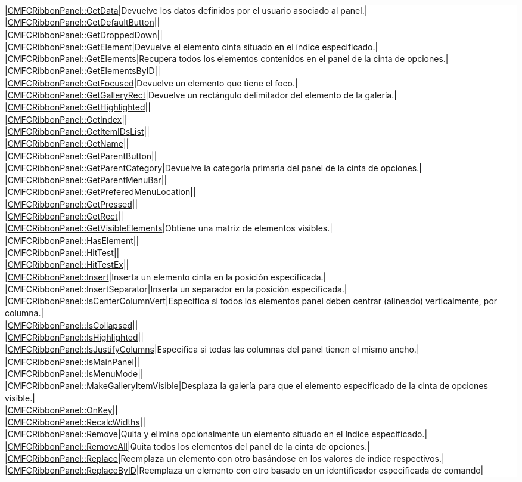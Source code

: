 |[CMFCRibbonPanel::GetData](../Topic/CMFCRibbonPanel::GetData.md)|Devuelve los datos definidos por el usuario asociado al panel.|  
|[CMFCRibbonPanel::GetDefaultButton](../Topic/CMFCRibbonPanel::GetDefaultButton.md)||  
|[CMFCRibbonPanel::GetDroppedDown](../Topic/CMFCRibbonPanel::GetDroppedDown.md)||  
|[CMFCRibbonPanel::GetElement](../Topic/CMFCRibbonPanel::GetElement.md)|Devuelve el elemento cinta situado en el índice especificado.|  
|[CMFCRibbonPanel::GetElements](../Topic/CMFCRibbonPanel::GetElements.md)|Recupera todos los elementos contenidos en el panel de la cinta de opciones.|  
|[CMFCRibbonPanel::GetElementsByID](../Topic/CMFCRibbonPanel::GetElementsByID.md)||  
|[CMFCRibbonPanel::GetFocused](../Topic/CMFCRibbonPanel::GetFocused.md)|Devuelve un elemento que tiene el foco.|  
|[CMFCRibbonPanel::GetGalleryRect](../Topic/CMFCRibbonPanel::GetGalleryRect.md)|Devuelve un rectángulo delimitador del elemento de la galería.|  
|[CMFCRibbonPanel::GetHighlighted](../Topic/CMFCRibbonPanel::GetHighlighted.md)||  
|[CMFCRibbonPanel::GetIndex](../Topic/CMFCRibbonPanel::GetIndex.md)||  
|[CMFCRibbonPanel::GetItemIDsList](../Topic/CMFCRibbonPanel::GetItemIDsList.md)||  
|[CMFCRibbonPanel::GetName](../Topic/CMFCRibbonPanel::GetName.md)||  
|[CMFCRibbonPanel::GetParentButton](../Topic/CMFCRibbonPanel::GetParentButton.md)||  
|[CMFCRibbonPanel::GetParentCategory](../Topic/CMFCRibbonPanel::GetParentCategory.md)|Devuelve la categoría primaria del panel de la cinta de opciones.|  
|[CMFCRibbonPanel::GetParentMenuBar](../Topic/CMFCRibbonPanel::GetParentMenuBar.md)||  
|[CMFCRibbonPanel::GetPreferedMenuLocation](../Topic/CMFCRibbonPanel::GetPreferedMenuLocation.md)||  
|[CMFCRibbonPanel::GetPressed](../Topic/CMFCRibbonPanel::GetPressed.md)||  
|[CMFCRibbonPanel::GetRect](../Topic/CMFCRibbonPanel::GetRect.md)||  
|[CMFCRibbonPanel::GetVisibleElements](../Topic/CMFCRibbonPanel::GetVisibleElements.md)|Obtiene una matriz de elementos visibles.|  
|[CMFCRibbonPanel::HasElement](../Topic/CMFCRibbonPanel::HasElement.md)||  
|[CMFCRibbonPanel::HitTest](../Topic/CMFCRibbonPanel::HitTest.md)||  
|[CMFCRibbonPanel::HitTestEx](../Topic/CMFCRibbonPanel::HitTestEx.md)||  
|[CMFCRibbonPanel::Insert](../Topic/CMFCRibbonPanel::Insert.md)|Inserta un elemento cinta en la posición especificada.|  
|[CMFCRibbonPanel::InsertSeparator](../Topic/CMFCRibbonPanel::InsertSeparator.md)|Inserta un separador en la posición especificada.|  
|[CMFCRibbonPanel::IsCenterColumnVert](../Topic/CMFCRibbonPanel::IsCenterColumnVert.md)|Especifica si todos los elementos panel deben centrar \(alineado\) verticalmente, por columna.|  
|[CMFCRibbonPanel::IsCollapsed](../Topic/CMFCRibbonPanel::IsCollapsed.md)||  
|[CMFCRibbonPanel::IsHighlighted](../Topic/CMFCRibbonPanel::IsHighlighted.md)||  
|[CMFCRibbonPanel::IsJustifyColumns](../Topic/CMFCRibbonPanel::IsJustifyColumns.md)|Especifica si todas las columnas del panel tienen el mismo ancho.|  
|[CMFCRibbonPanel::IsMainPanel](../Topic/CMFCRibbonPanel::IsMainPanel.md)||  
|[CMFCRibbonPanel::IsMenuMode](../Topic/CMFCRibbonPanel::IsMenuMode.md)||  
|[CMFCRibbonPanel::MakeGalleryItemVisible](../Topic/CMFCRibbonPanel::MakeGalleryItemVisible.md)|Desplaza la galería para que el elemento especificado de la cinta de opciones visible.|  
|[CMFCRibbonPanel::OnKey](../Topic/CMFCRibbonPanel::OnKey.md)||  
|[CMFCRibbonPanel::RecalcWidths](../Topic/CMFCRibbonPanel::RecalcWidths.md)||  
|[CMFCRibbonPanel::Remove](../Topic/CMFCRibbonPanel::Remove.md)|Quita y elimina opcionalmente un elemento situado en el índice especificado.|  
|[CMFCRibbonPanel::RemoveAll](../Topic/CMFCRibbonPanel::RemoveAll.md)|Quita todos los elementos del panel de la cinta de opciones.|  
|[CMFCRibbonPanel::Replace](../Topic/CMFCRibbonPanel::Replace.md)|Reemplaza un elemento con otro basándose en los valores de índice respectivos.|  
|[CMFCRibbonPanel::ReplaceByID](../Topic/CMFCRibbonPanel::ReplaceByID.md)|Reemplaza un elemento con otro basado en un identificador especificada de comando|  